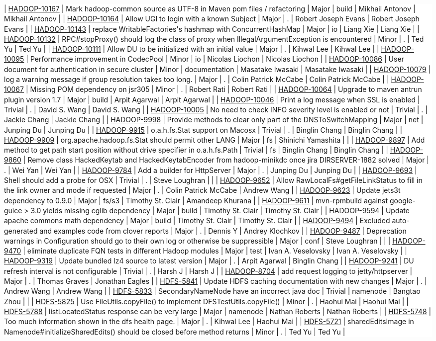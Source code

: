 | [HADOOP-10167](https://issues.apache.org/jira/browse/HADOOP-10167) | Mark hadoop-common source as UTF-8 in Maven pom files / refactoring |  Major | build | Mikhail Antonov | Mikhail Antonov |
| [HADOOP-10164](https://issues.apache.org/jira/browse/HADOOP-10164) | Allow UGI to login with a known Subject |  Major | . | Robert Joseph Evans | Robert Joseph Evans |
| [HADOOP-10143](https://issues.apache.org/jira/browse/HADOOP-10143) | replace WritableFactories's hashmap with ConcurrentHashMap |  Major | io | Liang Xie | Liang Xie |
| [HADOOP-10132](https://issues.apache.org/jira/browse/HADOOP-10132) | RPC#stopProxy() should log the class of proxy when IllegalArgumentException is encountered |  Minor | . | Ted Yu | Ted Yu |
| [HADOOP-10111](https://issues.apache.org/jira/browse/HADOOP-10111) | Allow DU to be initialized with an initial value |  Major | . | Kihwal Lee | Kihwal Lee |
| [HADOOP-10095](https://issues.apache.org/jira/browse/HADOOP-10095) | Performance improvement in CodecPool |  Minor | io | Nicolas Liochon | Nicolas Liochon |
| [HADOOP-10086](https://issues.apache.org/jira/browse/HADOOP-10086) | User document for authentication in secure cluster |  Minor | documentation | Masatake Iwasaki | Masatake Iwasaki |
| [HADOOP-10079](https://issues.apache.org/jira/browse/HADOOP-10079) | log a warning message if group resolution takes too long. |  Major | . | Colin Patrick McCabe | Colin Patrick McCabe |
| [HADOOP-10067](https://issues.apache.org/jira/browse/HADOOP-10067) | Missing POM dependency on jsr305 |  Minor | . | Robert Rati | Robert Rati |
| [HADOOP-10064](https://issues.apache.org/jira/browse/HADOOP-10064) | Upgrade to maven antrun plugin version 1.7 |  Major | build | Arpit Agarwal | Arpit Agarwal |
| [HADOOP-10046](https://issues.apache.org/jira/browse/HADOOP-10046) | Print a log message when SSL is enabled |  Trivial | . | David S. Wang | David S. Wang |
| [HADOOP-10005](https://issues.apache.org/jira/browse/HADOOP-10005) | No need to check INFO severity level is enabled or not |  Trivial | . | Jackie Chang | Jackie Chang |
| [HADOOP-9998](https://issues.apache.org/jira/browse/HADOOP-9998) | Provide methods to clear only part of the DNSToSwitchMapping |  Major | net | Junping Du | Junping Du |
| [HADOOP-9915](https://issues.apache.org/jira/browse/HADOOP-9915) | o.a.h.fs.Stat support on Macosx |  Trivial | . | Binglin Chang | Binglin Chang |
| [HADOOP-9909](https://issues.apache.org/jira/browse/HADOOP-9909) | org.apache.hadoop.fs.Stat should permit other LANG |  Major | fs | Shinichi Yamashita |  |
| [HADOOP-9897](https://issues.apache.org/jira/browse/HADOOP-9897) | Add method to get path start position without drive specifier in o.a.h.fs.Path |  Trivial | fs | Binglin Chang | Binglin Chang |
| [HADOOP-9860](https://issues.apache.org/jira/browse/HADOOP-9860) | Remove class HackedKeytab and HackedKeytabEncoder from hadoop-minikdc once jira DIRSERVER-1882 solved |  Major | . | Wei Yan | Wei Yan |
| [HADOOP-9784](https://issues.apache.org/jira/browse/HADOOP-9784) | Add a builder for HttpServer |  Major | . | Junping Du | Junping Du |
| [HADOOP-9693](https://issues.apache.org/jira/browse/HADOOP-9693) | Shell should add a probe for OSX |  Trivial | . | Steve Loughran |  |
| [HADOOP-9652](https://issues.apache.org/jira/browse/HADOOP-9652) | Allow RawLocalFs#getFileLinkStatus to fill in the link owner and mode if requested |  Major | . | Colin Patrick McCabe | Andrew Wang |
| [HADOOP-9623](https://issues.apache.org/jira/browse/HADOOP-9623) | Update jets3t dependency to  0.9.0 |  Major | fs/s3 | Timothy St. Clair | Amandeep Khurana |
| [HADOOP-9611](https://issues.apache.org/jira/browse/HADOOP-9611) | mvn-rpmbuild against google-guice > 3.0 yields missing cglib dependency |  Major | build | Timothy St. Clair | Timothy St. Clair |
| [HADOOP-9594](https://issues.apache.org/jira/browse/HADOOP-9594) | Update apache commons math dependency |  Major | build | Timothy St. Clair | Timothy St. Clair |
| [HADOOP-9494](https://issues.apache.org/jira/browse/HADOOP-9494) | Excluded auto-generated and examples code from clover reports |  Major | . | Dennis Y | Andrey Klochkov |
| [HADOOP-9487](https://issues.apache.org/jira/browse/HADOOP-9487) | Deprecation warnings in Configuration should go to their own log or otherwise be suppressible |  Major | conf | Steve Loughran |  |
| [HADOOP-9470](https://issues.apache.org/jira/browse/HADOOP-9470) | eliminate duplicate FQN tests in different Hadoop modules |  Major | test | Ivan A. Veselovsky | Ivan A. Veselovsky |
| [HADOOP-9319](https://issues.apache.org/jira/browse/HADOOP-9319) | Update bundled lz4 source to latest version |  Major | . | Arpit Agarwal | Binglin Chang |
| [HADOOP-9241](https://issues.apache.org/jira/browse/HADOOP-9241) | DU refresh interval is not configurable |  Trivial | . | Harsh J | Harsh J |
| [HADOOP-8704](https://issues.apache.org/jira/browse/HADOOP-8704) | add request logging to jetty/httpserver |  Major | . | Thomas Graves | Jonathan Eagles |
| [HDFS-5841](https://issues.apache.org/jira/browse/HDFS-5841) | Update HDFS caching documentation with new changes |  Major | . | Andrew Wang | Andrew Wang |
| [HDFS-5833](https://issues.apache.org/jira/browse/HDFS-5833) | SecondaryNameNode have an incorrect java doc |  Trivial | namenode | Bangtao Zhou |  |
| [HDFS-5825](https://issues.apache.org/jira/browse/HDFS-5825) | Use FileUtils.copyFile() to implement DFSTestUtils.copyFile() |  Minor | . | Haohui Mai | Haohui Mai |
| [HDFS-5788](https://issues.apache.org/jira/browse/HDFS-5788) | listLocatedStatus response can be very large |  Major | namenode | Nathan Roberts | Nathan Roberts |
| [HDFS-5748](https://issues.apache.org/jira/browse/HDFS-5748) | Too much information shown in the dfs health page. |  Major | . | Kihwal Lee | Haohui Mai |
| [HDFS-5721](https://issues.apache.org/jira/browse/HDFS-5721) | sharedEditsImage in Namenode#initializeSharedEdits() should be closed before method returns |  Minor | . | Ted Yu | Ted Yu |